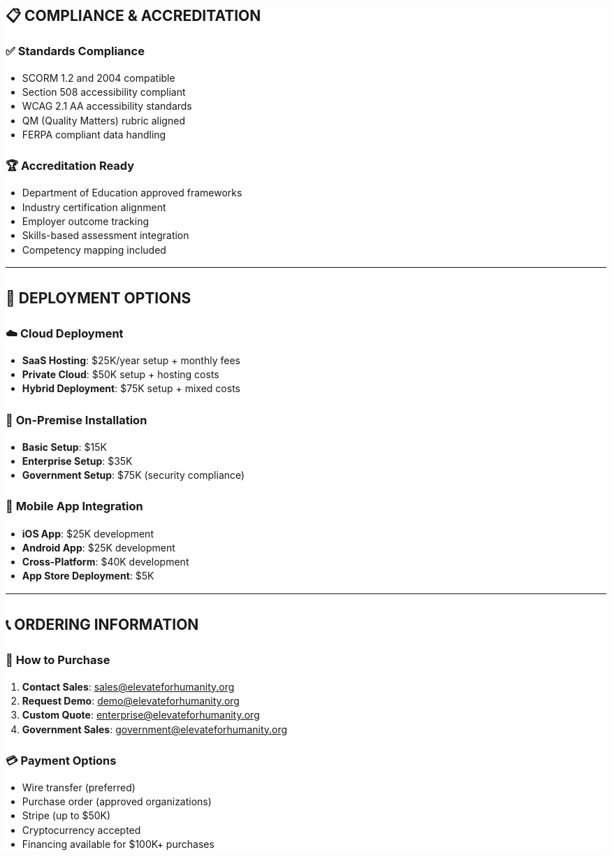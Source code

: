 
## 📋 **COMPLIANCE & ACCREDITATION**

### ✅ **Standards Compliance**
- SCORM 1.2 and 2004 compatible
- Section 508 accessibility compliant
- WCAG 2.1 AA accessibility standards
- QM (Quality Matters) rubric aligned
- FERPA compliant data handling

### 🏆 **Accreditation Ready**
- Department of Education approved frameworks
- Industry certification alignment
- Employer outcome tracking
- Skills-based assessment integration
- Competency mapping included

---

## 🚀 **DEPLOYMENT OPTIONS**

### ☁️ **Cloud Deployment**
- **SaaS Hosting**: $25K/year setup + monthly fees
- **Private Cloud**: $50K setup + hosting costs
- **Hybrid Deployment**: $75K setup + mixed costs

### 🏢 **On-Premise Installation**
- **Basic Setup**: $15K
- **Enterprise Setup**: $35K
- **Government Setup**: $75K (security compliance)

### 📱 **Mobile App Integration**
- **iOS App**: $25K development
- **Android App**: $25K development
- **Cross-Platform**: $40K development
- **App Store Deployment**: $5K

---

## 📞 **ORDERING INFORMATION**

### 🛒 **How to Purchase**
1. **Contact Sales**: sales@elevateforhumanity.org
2. **Request Demo**: demo@elevateforhumanity.org
3. **Custom Quote**: enterprise@elevateforhumanity.org
4. **Government Sales**: government@elevateforhumanity.org

### 💳 **Payment Options**
- Wire transfer (preferred)
- Purchase order (approved organizations)
- Stripe (up to $50K)
- Cryptocurrency accepted
- Financing available for $100K+ purchases
